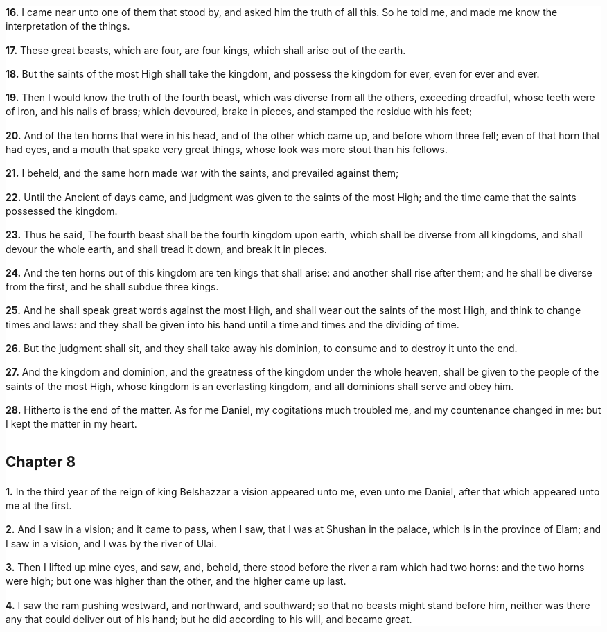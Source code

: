 **16.** I came near unto one of them that stood by, and asked him the truth of all this. So he told me, and made me know the interpretation of the things. 

**17.** These great beasts, which are four, are four kings, which shall arise out of the earth. 

**18.** But the saints of the most High shall take the kingdom, and possess the kingdom for ever, even for ever and ever. 

**19.** Then I would know the truth of the fourth beast, which was diverse from all the others, exceeding dreadful, whose teeth were of iron, and his nails of brass; which devoured, brake in pieces, and stamped the residue with his feet; 

**20.** And of the ten horns that were in his head, and of the other which came up, and before whom three fell; even of that horn that had eyes, and a mouth that spake very great things, whose look was more stout than his fellows. 

**21.** I beheld, and the same horn made war with the saints, and prevailed against them; 

**22.** Until the Ancient of days came, and judgment was given to the saints of the most High; and the time came that the saints possessed the kingdom. 

**23.** Thus he said, The fourth beast shall be the fourth kingdom upon earth, which shall be diverse from all kingdoms, and shall devour the whole earth, and shall tread it down, and break it in pieces. 

**24.** And the ten horns out of this kingdom are ten kings that shall arise: and another shall rise after them; and he shall be diverse from the first, and he shall subdue three kings. 

**25.** And he shall speak great words against the most High, and shall wear out the saints of the most High, and think to change times and laws: and they shall be given into his hand until a time and times and the dividing of time. 

**26.** But the judgment shall sit, and they shall take away his dominion, to consume and to destroy it unto the end. 

**27.** And the kingdom and dominion, and the greatness of the kingdom under the whole heaven, shall be given to the people of the saints of the most High, whose kingdom is an everlasting kingdom, and all dominions shall serve and obey him. 

**28.** Hitherto is the end of the matter. As for me Daniel, my cogitations much troubled me, and my countenance changed in me: but I kept the matter in my heart. 

## Chapter 8

**1.** In the third year of the reign of king Belshazzar a vision appeared unto me, even unto me Daniel, after that which appeared unto me at the first. 

**2.** And I saw in a vision; and it came to pass, when I saw, that I was at Shushan in the palace, which is in the province of Elam; and I saw in a vision, and I was by the river of Ulai. 

**3.** Then I lifted up mine eyes, and saw, and, behold, there stood before the river a ram which had two horns: and the two horns were high; but one was higher than the other, and the higher came up last. 

**4.** I saw the ram pushing westward, and northward, and southward; so that no beasts might stand before him, neither was there any that could deliver out of his hand; but he did according to his will, and became great. 
